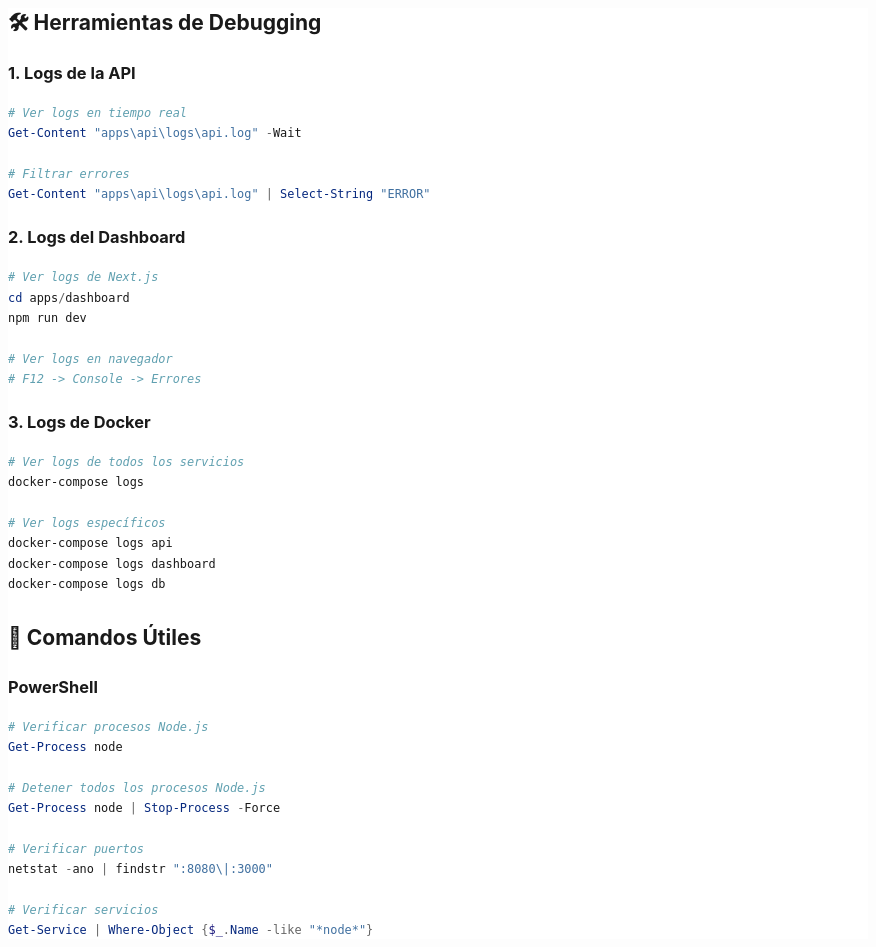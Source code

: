 ## 🛠️ Herramientas de Debugging

### 1. **Logs de la API**

```powershell
# Ver logs en tiempo real
Get-Content "apps\api\logs\api.log" -Wait

# Filtrar errores
Get-Content "apps\api\logs\api.log" | Select-String "ERROR"
```

### 2. **Logs del Dashboard**

```powershell
# Ver logs de Next.js
cd apps/dashboard
npm run dev

# Ver logs en navegador
# F12 -> Console -> Errores
```

### 3. **Logs de Docker**

```powershell
# Ver logs de todos los servicios
docker-compose logs

# Ver logs específicos
docker-compose logs api
docker-compose logs dashboard
docker-compose logs db
```

## 🔧 Comandos Útiles

### PowerShell

```powershell
# Verificar procesos Node.js
Get-Process node

# Detener todos los procesos Node.js
Get-Process node | Stop-Process -Force

# Verificar puertos
netstat -ano | findstr ":8080\|:3000"

# Verificar servicios
Get-Service | Where-Object {$_.Name -like "*node*"}
```
